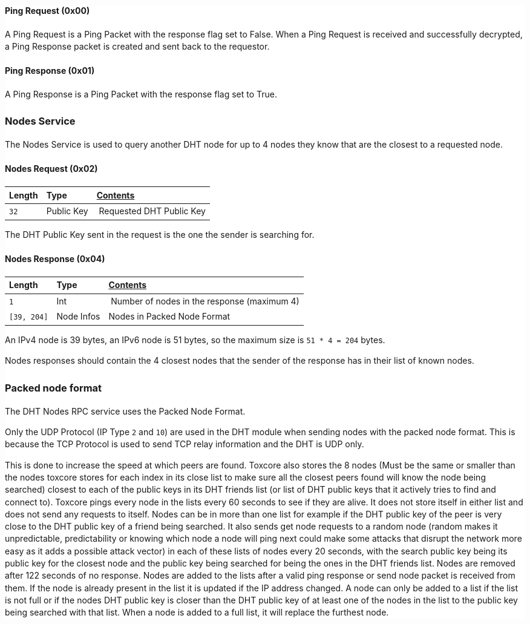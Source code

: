 #### Ping Request (0x00)

A Ping Request is a Ping Packet with the response flag set to False. When a
Ping Request is received and successfully decrypted, a Ping Response packet is
created and sent back to the requestor.

#### Ping Response (0x01)

A Ping Response is a Ping Packet with the response flag set to True.

### Nodes Service

The Nodes Service is used to query another DHT node for up to 4 nodes they know
that are the closest to a requested node.

#### Nodes Request (0x02)

| Length | Type       | [Contents](#rpc-services) |
|:-------|:-----------|:--------------------------|
| `32`   | Public Key |  Requested DHT Public Key |

The DHT Public Key sent in the request is the one the sender is searching for.

#### Nodes Response (0x04)

| Length      | Type       | [Contents](#rpc-services)                    |
|:------------|:-----------|:---------------------------------------------|
| `1`         | Int        |  Number of nodes in the response (maximum 4) |
| `[39, 204]` | Node Infos | Nodes in Packed Node Format                  |

An IPv4 node is 39 bytes, an IPv6 node is 51 bytes, so the maximum size is
`51 * 4 = 204` bytes.

Nodes responses should contain the 4 closest nodes that the sender of the
response has in their list of known nodes.

### Packed node format

The DHT Nodes RPC service uses the Packed Node Format.

Only the UDP Protocol (IP Type `2` and `10`) are used in the DHT module when
sending nodes with the packed node format. This is because the TCP Protocol is
used to send TCP relay information and the DHT is UDP only.

This is done to increase the speed at which peers are found. Toxcore also
stores the 8 nodes (Must be the same or smaller than the nodes toxcore stores
for each index in its close list to make sure all the closest peers found will
know the node being searched) closest to each of the public keys in its DHT
friends list (or list of DHT public keys that it actively tries to find and
connect to). Toxcore pings every node in the lists every 60 seconds to see if
they are alive. It does not store itself in either list and does not send any
requests to itself. Nodes can be in more than one list for example if the DHT
public key of the peer is very close to the DHT public key of a friend being
searched. It also sends get node requests to a random node (random makes it
unpredictable, predictability or knowing which node a node will ping next could
make some attacks that disrupt the network more easy as it adds a possible
attack vector) in each of these lists of nodes every 20 seconds, with the
search public key being its public key for the closest node and the public key
being searched for being the ones in the DHT friends list. Nodes are removed
after 122 seconds of no response. Nodes are added to the lists after a valid
ping response or send node packet is received from them. If the node is already
present in the list it is updated if the IP address changed. A node can only be
added to a list if the list is not full or if the nodes DHT public key is
closer than the DHT public key of at least one of the nodes in the list to the
public key being searched with that list. When a node is added to a full list,
it will replace the furthest node.